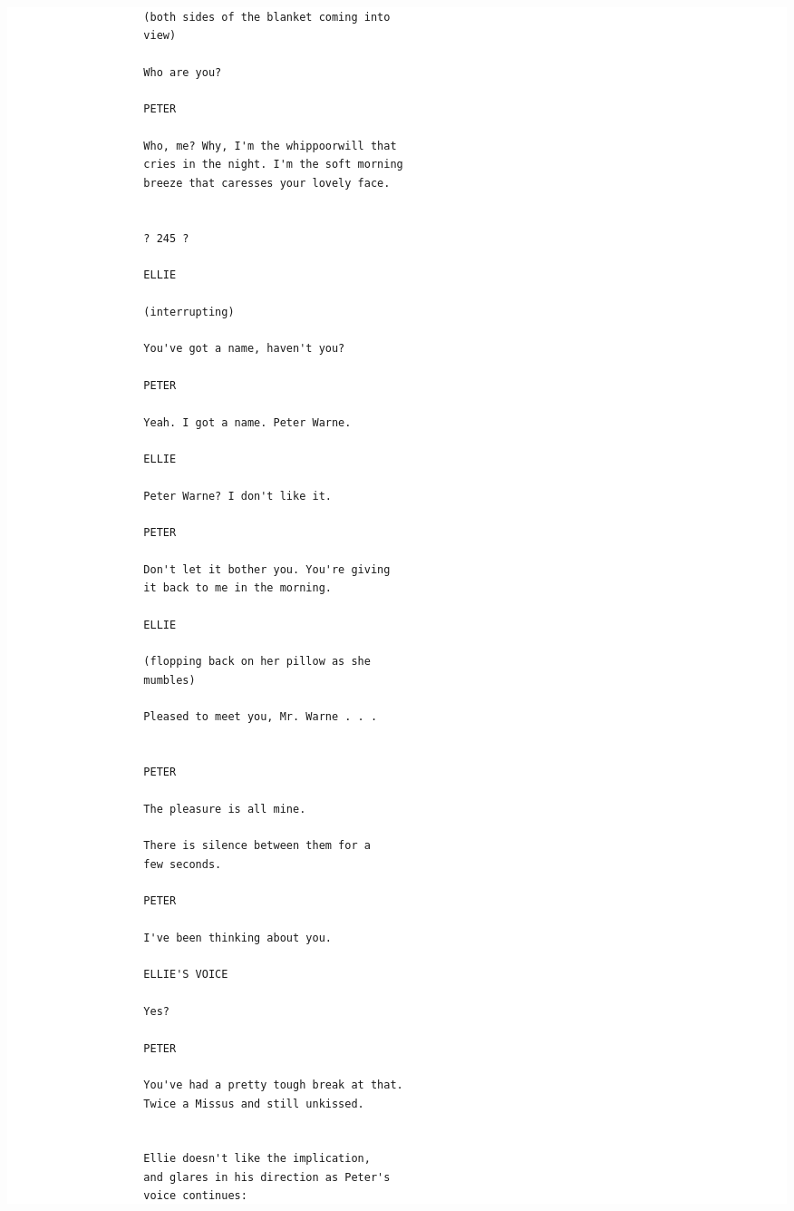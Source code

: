                          (both sides of the blanket coming into 
                         view)
                                      
                         Who are you?
                                     
                         PETER
                                     
                         Who, me? Why, I'm the whippoorwill that 
                         cries in the night. I'm the soft morning 
                         breeze that caresses your lovely face.
 
                                                              
                         ? 245 ?
                                     
                         ELLIE
                                     
                         (interrupting)
                                     
                         You've got a name, haven't you?
                                     
                         PETER
                                     
                         Yeah. I got a name. Peter Warne.
                                     
                         ELLIE
                                     
                         Peter Warne? I don't like it.
                                     
                         PETER
                                     
                         Don't let it bother you. You're giving 
                         it back to me in the morning.
                                      
                         ELLIE
                                     
                         (flopping back on her pillow as she 
                         mumbles)
                                      
                         Pleased to meet you, Mr. Warne . . .
 
                                                              
                         PETER
                                     
                         The pleasure is all mine.
                                     
                         There is silence between them for a 
                         few seconds.
                                      
                         PETER
                                     
                         I've been thinking about you.
                                     
                         ELLIE'S VOICE
                                     
                         Yes?
                                     
                         PETER
                                     
                         You've had a pretty tough break at that. 
                         Twice a Missus and still unkissed.
 
                                                              
                         Ellie doesn't like the implication, 
                         and glares in his direction as Peter's 
                         voice continues:
                                      